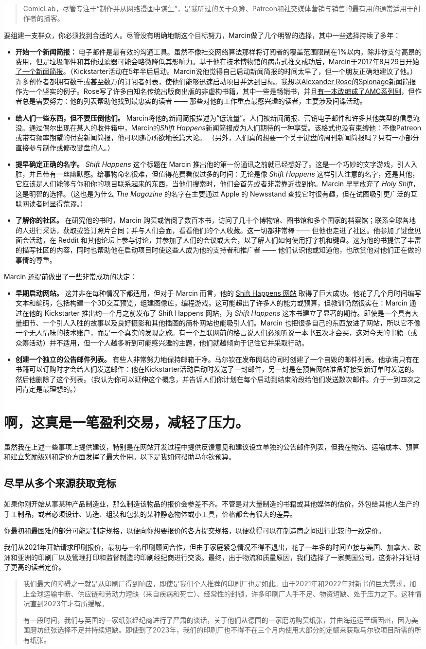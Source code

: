 > ComicLab，尽管专注于“制作并从网络漫画中谋生”，是我听过的关于众筹、Patreon和社交媒体营销与销售的最有用的通常适用于创作者的播客。

要组建一支群众，你必须找到合适的人。尽管没有明确地朝这个目标努力，Marcin做了几个明智的选择，其中一些选择持续了多年：

+   **开始一个新闻简报：** 电子邮件是最有效的沟通工具。虽然不像社交网络算法那样将订阅者的覆盖范围限制在1%以内，除非你支付高昂的费用，但是垃圾邮件和其他过滤器可能会略微降低其影响力。基于他在技术博物馆的病毒式推文成功后，[Marcin于2017年8月29日开始了一个新闻简报](https://newsletter.shifthappens.site/)。（Kickstarter活动在5年半后启动。Marcin说他觉得自己启动新闻简报的时间太早了，但一个朋友正确地建议了他。）许多创作者都拥有数千或甚至数万的订阅者列表，使他们能够迅速启动项目并达到目标。我想以[Alexander Rose的Spionage新闻简报](https://alexanderrose.substack.com/)作为一个坚实的例子。Rose写了许多由知名传统出版商出版的非虚构书籍，其中一些是畅销书，并且[有一本改编成了AMC系列剧](https://en.wikipedia.org/wiki/Turn:_Washington%27s_Spies)，但作者总是需要努力：他的列表帮助他找到最忠实的读者 —— 那些对他的工作重点最感兴趣的读者，主要涉及间谍活动。

+   **给人们一些东西，但不要压倒他们。** Marcin将他的新闻简报描述为“低流量”。人们被新闻简报、营销电子邮件和许多其他类型的信息淹没。通过偶尔出现在某人的收件箱中，Marcin的*Shift Happens*新闻简报成为人们期待的一种享受。该格式也没有束缚他：不像Patreon或带有频率期望的付费新闻简报，他可以随心所欲地长篇大论。 （另外，人们真的想要一个关于键盘的周刊新闻简报吗？只有一小部分直接参与制作或修改键盘的人。）

+   **提早确定正确的名字。** *Shift Happens* 这个标题在 Marcin 推出他的第一份通讯之前就已经想好了。这是一个巧妙的文字游戏，引人入胜，并且带有一丝幽默感。给事物命名很难，但值得花费看似过多的时间：无论是像 *Shift Happens* 这样引人注意的名字，还是其他，它应该是人们能够与你和你的项目联系起来的东西，当他们搜索时，他们会首先或者非常靠近找到你。Marcin 早早放弃了 *Holy Shift*，这是明智的选择。（这也是为什么 *The Magazine* 的名字在主要通过 Apple 的 Newsstand 查找它时很有趣，但在试图吸引更广泛的互联网读者时显得荒谬。）

+   **了解你的社区。** 在研究他的书时，Marcin 购买或借阅了数百本书，访问了几十个博物馆、图书馆和多个国家的档案馆；联系全球各地的人进行采访，获取或签订照片合同；并与人们会面，看看他们的个人收藏。这一切都非常棒 —— 但他也走进了社区。他参加了键盘见面会活动，在 Reddit 和其他论坛上参与讨论，并参加了人们的会议或大会，以了解人们如何使用打字机和键盘。这为他的书提供了丰富的描写社区的内容，同时也帮助他在启动项目时使这些人成为他的支持者和推广者 —— 他们认识他或知道他，也欣赏他对他们正在做的事情的尊重。

Marcin 还提前做出了一些非常成功的决定：

+   **早期启动网站。** 这并非在每种情况下都适用，但对于 Marcin 而言，他的 [Shift Happens 网站](https://shifthappens.site/) 取得了巨大成功。他花了几个月时间编写文本和编码，包括构建一个3D交互预览，组建图像库，编程游戏。这可能超出了许多人的能力或预算，但教训仍然很实在：Marcin 通过在他的 Kickstarter 推出约一个月之前发布了 Shift Happens 网站，为 *Shift Happens* 这本书建立了显著的期待。即使是一个具有大量细节、一个引人入胜的故事以及良好摄影和其他插图的简朴网站也能吸引人们。Marcin 也把很多自己的东西放进了网站，所以它不像一个无人情味的技术账户，而是一个真实的发现之旅。有一个互联网前的格言说人们必须听说一本书五次才会买，这对今天的书籍（或众筹活动）并不适用，但一个人越多听到可能感兴趣的主题，他们就越倾向于记住它并采取行动。

+   **创建一个独立的公告邮件列表。** 有些人非常努力地保持邮箱干净。马尔钦在发布网站的同时创建了一个自毁的邮件列表。他承诺只有在书籍可以订购时才会给人们发送邮件：他在Kickstarter活动启动时发送了一封邮件，另一封是在预售网站准备好接受新订单时发送的。然后他删除了这个列表。（我认为你可以延伸这个概念，并告诉人们你计划在每个启动到结束阶段给他们发送数次邮件。介于一到四次之间肯定是最理想的。）

# 啊，这真是一笔盈利交易，减轻了压力。

虽然我在上述一些事项上提供建议，特别是在网站开发过程中提供反馈意见和建议设立单独的公告邮件列表，但我在物流、运输成本、预算和建立奖励级别和定价方面发挥了最大作用。以下是我如何帮助马尔钦预算。

## 尽早从多个来源获取竞标

如果你刚开始从事某种产品制造业，那么制造该物品的报价会参差不齐。不管是对大量制造的书籍或其他媒体的估价，外包给其他人生产的手工制品，或者必须设计、铸造、组装和包装的某种静态物体或小工具，价格都会有很大的差异。

你最初和最困难的部分可能是制定规格，以便向你想要报价的各方提交规格，以便获得可以在制造商之间进行比较的一致定价。

我们从2021年开始请求印刷报价，最初与一名印刷顾问合作，但由于家庭紧急情况不得不退出，花了一年多的时间直接与美国、加拿大、欧洲和亚洲的印刷厂以及管理打印和监督制造的印刷经纪商进行交谈。最终，出于物流和质量原因，我们选择了一家美国公司，这弥补并证明了更高的读者定价。

> 我们最大的障碍之一就是从印刷厂得到响应，即使是我们个人推荐的印刷厂也是如此。由于2021年和2022年对新书的巨大需求，加上全球运输中断、供应链和劳动力短缺（来自疾病和死亡）、经常性的封锁，许多印刷厂人手不足、物资短缺、处于压力之下。这种情况直到2023年才有所缓解。
> 
> 有一段时间，我们与英国的一家纸张经纪商进行了严肃的谈话，关于他们从德国的一家磨坊购买纸张，并由海运运至缅因州，因为美国磨坊纸张选择不足并持续短缺。即使到了2023年，我们的印刷厂也不得不在三个月内使用大部分的定额来获取马尔钦项目所需的所有纸张。
